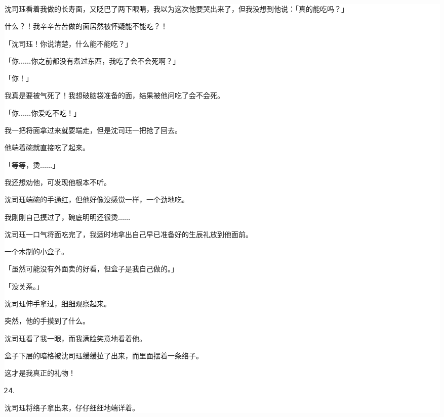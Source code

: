 
沈司珏看着我做的长寿面，又眨巴了两下眼睛，我以为这次他要哭出来了，但我没想到他说：「真的能吃吗？」


什么？！我辛辛苦苦做的面居然被怀疑能不能吃？！


「沈司珏！你说清楚，什么能不能吃？」


「你……你之前都没有煮过东西，我吃了会不会死啊？」


「你！」


我真是要被气死了！我想破脑袋准备的面，结果被他问吃了会不会死。


「你……你爱吃不吃！」


我一把将面拿过来就要端走，但是沈司珏一把抢了回去。


他端着碗就直接吃了起来。


「等等，烫……」


我还想劝他，可发现他根本不听。


沈司珏端碗的手通红，但他好像没感觉一样，一个劲地吃。


我刚刚自己摸过了，碗底明明还很烫……


沈司珏一口气将面吃完了，我适时地拿出自己早已准备好的生辰礼放到他面前。


一个木制的小盒子。


「虽然可能没有外面卖的好看，但盒子是我自己做的。」


「没关系。」


沈司珏伸手拿过，细细观察起来。


突然，他的手摸到了什么。


沈司珏看了我一眼，而我满脸笑意地看着他。


盒子下层的暗格被沈司珏缓缓拉了出来，而里面摆着一条络子。


这才是我真正的礼物！


24.


沈司珏将络子拿出来，仔仔细细地端详着。

